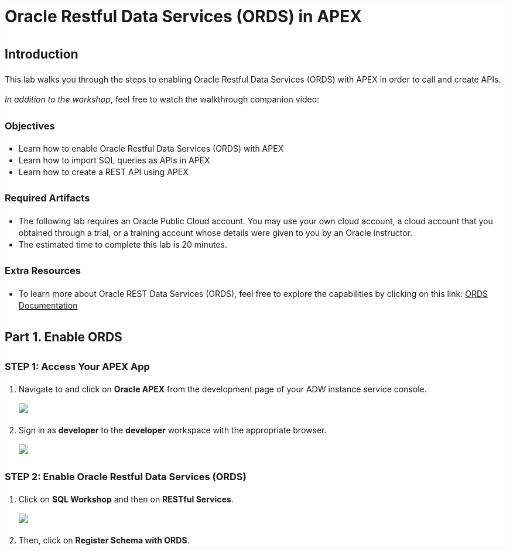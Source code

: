 # Oracle Restful Data Services (ORDS) in APEX



## Introduction

This lab walks you through the steps to enabling Oracle Restful Data Services (ORDS) with APEX in order to call and create APIs.


*In addition to the workshop*, feel free to watch the walkthrough companion video:
[](youtube:Zq0qEgF0bMU)


### Objectives
-   Learn how to enable Oracle Restful Data Services (ORDS) with APEX
-   Learn how to import SQL queries as APIs in APEX
-   Learn how to create a REST API using APEX

### Required Artifacts
-   The following lab requires an Oracle Public Cloud account. You may use your own cloud account, a cloud account that you obtained through a trial, or a training account whose details were given to you by an Oracle instructor.
-   The estimated time to complete this lab is 20 minutes.

### Extra Resources
-   To learn more about Oracle REST Data Services (ORDS), feel free to explore the capabilities by clicking on this link: [ORDS Documentation](https://docs.oracle.com/en/database/oracle/oracle-rest-data-services/19.4/index.html)


## Part 1. Enable ORDS

### **STEP 1**: Access Your APEX App

1. Navigate to and click on **Oracle APEX** from the development page of your ADW instance service console.

    ![](./images/3.png " ")

2. Sign in as **developer** to the **developer** workspace with the appropriate browser.

    ![](./images/4.png " ")

### **STEP 2**: Enable Oracle Restful Data Services (ORDS)

1. Click on **SQL Workshop** and then on **RESTful Services**.

    ![](./images/5.png " ")

2. Then, click on **Register Schema with ORDS**.
